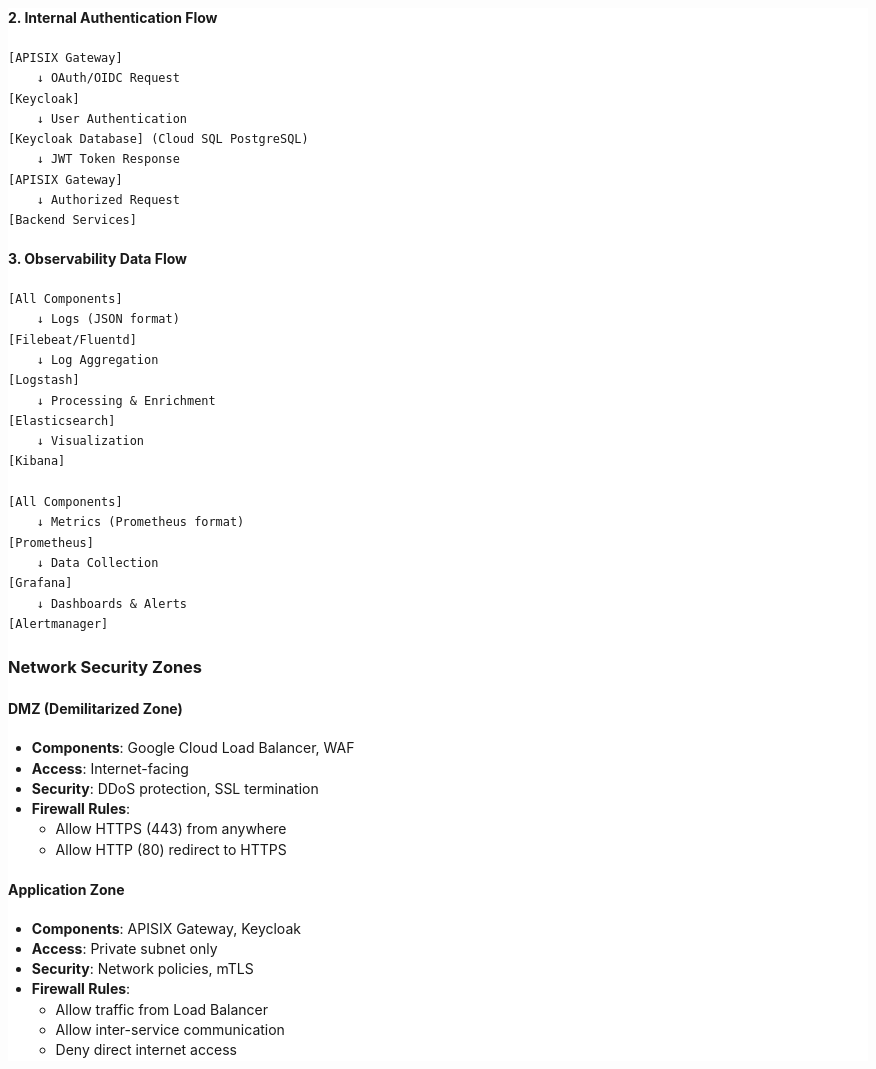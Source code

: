 #### 2. Internal Authentication Flow

```
[APISIX Gateway]
    ↓ OAuth/OIDC Request
[Keycloak]
    ↓ User Authentication
[Keycloak Database] (Cloud SQL PostgreSQL)
    ↓ JWT Token Response
[APISIX Gateway]
    ↓ Authorized Request
[Backend Services]
```

#### 3. Observability Data Flow

```
[All Components]
    ↓ Logs (JSON format)
[Filebeat/Fluentd]
    ↓ Log Aggregation
[Logstash]
    ↓ Processing & Enrichment
[Elasticsearch]
    ↓ Visualization
[Kibana]

[All Components]
    ↓ Metrics (Prometheus format)
[Prometheus]
    ↓ Data Collection
[Grafana]
    ↓ Dashboards & Alerts
[Alertmanager]
```

### Network Security Zones

#### DMZ (Demilitarized Zone)

- **Components**: Google Cloud Load Balancer, WAF
- **Access**: Internet-facing
- **Security**: DDoS protection, SSL termination
- **Firewall Rules**:
  - Allow HTTPS (443) from anywhere
  - Allow HTTP (80) redirect to HTTPS

#### Application Zone

- **Components**: APISIX Gateway, Keycloak
- **Access**: Private subnet only
- **Security**: Network policies, mTLS
- **Firewall Rules**:
  - Allow traffic from Load Balancer
  - Allow inter-service communication
  - Deny direct internet access
